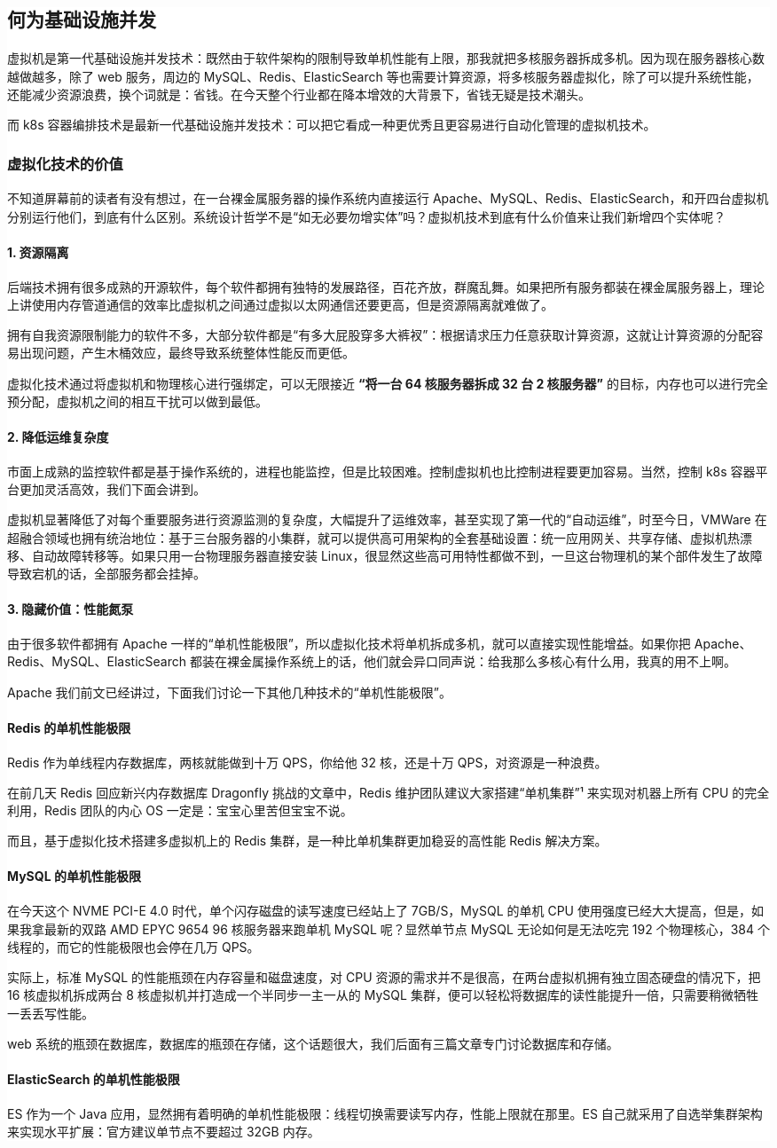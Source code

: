 ## 何为基础设施并发

虚拟机是第一代基础设施并发技术：既然由于软件架构的限制导致单机性能有上限，那我就把多核服务器拆成多机。因为现在服务器核心数越做越多，除了 web 服务，周边的 MySQL、Redis、ElasticSearch 等也需要计算资源，将多核服务器虚拟化，除了可以提升系统性能，还能减少资源浪费，换个词就是：省钱。在今天整个行业都在降本增效的大背景下，省钱无疑是技术潮头。

而 k8s 容器编排技术是最新一代基础设施并发技术：可以把它看成一种更优秀且更容易进行自动化管理的虚拟机技术。

### 虚拟化技术的价值

不知道屏幕前的读者有没有想过，在一台裸金属服务器的操作系统内直接运行 Apache、MySQL、Redis、ElasticSearch，和开四台虚拟机分别运行他们，到底有什么区别。系统设计哲学不是“如无必要勿增实体”吗？虚拟机技术到底有什么价值来让我们新增四个实体呢？

#### 1. 资源隔离

后端技术拥有很多成熟的开源软件，每个软件都拥有独特的发展路径，百花齐放，群魔乱舞。如果把所有服务都装在裸金属服务器上，理论上讲使用内存管道通信的效率比虚拟机之间通过虚拟以太网通信还要更高，但是资源隔离就难做了。

拥有自我资源限制能力的软件不多，大部分软件都是“有多大屁股穿多大裤衩”：根据请求压力任意获取计算资源，这就让计算资源的分配容易出现问题，产生木桶效应，最终导致系统整体性能反而更低。

虚拟化技术通过将虚拟机和物理核心进行强绑定，可以无限接近 **“将一台 64 核服务器拆成 32 台 2 核服务器”** 的目标，内存也可以进行完全预分配，虚拟机之间的相互干扰可以做到最低。

#### 2. 降低运维复杂度

市面上成熟的监控软件都是基于操作系统的，进程也能监控，但是比较困难。控制虚拟机也比控制进程要更加容易。当然，控制 k8s 容器平台更加灵活高效，我们下面会讲到。

虚拟机显著降低了对每个重要服务进行资源监测的复杂度，大幅提升了运维效率，甚至实现了第一代的“自动运维”，时至今日，VMWare 在超融合领域也拥有统治地位：基于三台服务器的小集群，就可以提供高可用架构的全套基础设置：统一应用网关、共享存储、虚拟机热漂移、自动故障转移等。如果只用一台物理服务器直接安装 Linux，很显然这些高可用特性都做不到，一旦这台物理机的某个部件发生了故障导致宕机的话，全部服务都会挂掉。

#### 3. 隐藏价值：性能氮泵

由于很多软件都拥有 Apache 一样的“单机性能极限”，所以虚拟化技术将单机拆成多机，就可以直接实现性能增益。如果你把 Apache、Redis、MySQL、ElasticSearch 都装在裸金属操作系统上的话，他们就会异口同声说：给我那么多核心有什么用，我真的用不上啊。

Apache 我们前文已经讲过，下面我们讨论一下其他几种技术的“单机性能极限”。

#### Redis 的单机性能极限

Redis 作为单线程内存数据库，两核就能做到十万 QPS，你给他 32 核，还是十万 QPS，对资源是一种浪费。

在前几天 Redis 回应新兴内存数据库 Dragonfly 挑战的文章中，Redis 维护团队建议大家搭建“单机集群”¹ 来实现对机器上所有 CPU 的完全利用，Redis 团队的内心 OS 一定是：宝宝心里苦但宝宝不说。

而且，基于虚拟化技术搭建多虚拟机上的 Redis 集群，是一种比单机集群更加稳妥的高性能 Redis 解决方案。

#### MySQL 的单机性能极限

在今天这个 NVME PCI-E 4.0 时代，单个闪存磁盘的读写速度已经站上了 7GB/S，MySQL 的单机 CPU 使用强度已经大大提高，但是，如果我拿最新的双路 AMD EPYC 9654 96 核服务器来跑单机 MySQL 呢？显然单节点 MySQL 无论如何是无法吃完 192 个物理核心，384 个线程的，而它的性能极限也会停在几万 QPS。

实际上，标准 MySQL 的性能瓶颈在内存容量和磁盘速度，对 CPU 资源的需求并不是很高，在两台虚拟机拥有独立固态硬盘的情况下，把 16 核虚拟机拆成两台 8 核虚拟机并打造成一个半同步一主一从的 MySQL 集群，便可以轻松将数据库的读性能提升一倍，只需要稍微牺牲一丢丢写性能。

web 系统的瓶颈在数据库，数据库的瓶颈在存储，这个话题很大，我们后面有三篇文章专门讨论数据库和存储。

#### ElasticSearch 的单机性能极限

ES 作为一个 Java 应用，显然拥有着明确的单机性能极限：线程切换需要读写内存，性能上限就在那里。ES 自己就采用了自选举集群架构来实现水平扩展：官方建议单节点不要超过 32GB 内存。
